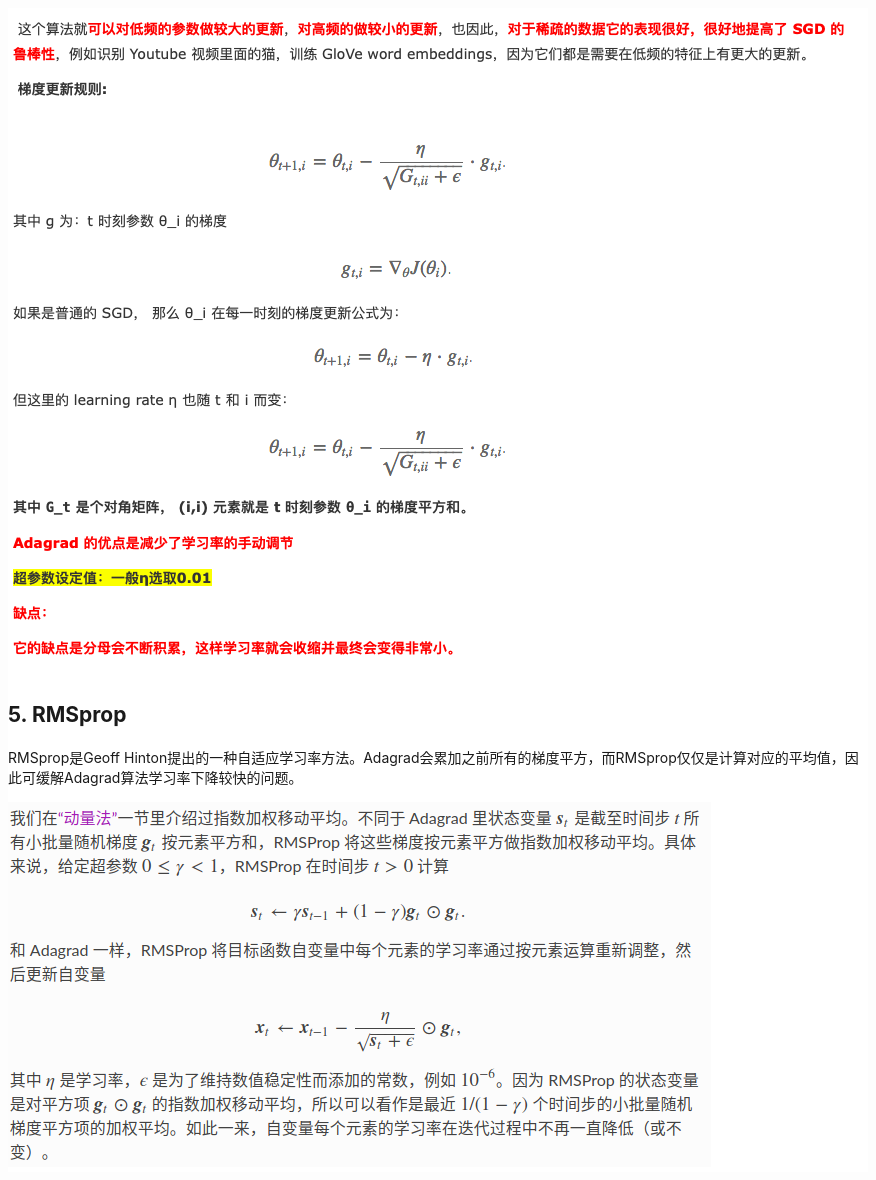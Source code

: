 ![](imgs/0y20.png)



## **5. RMSprop**

RMSprop是Geoff Hinton提出的一种自适应学习率方法。Adagrad会累加之前所有的梯度平方，而RMSprop仅仅是计算对应的平均值，因此可缓解Adagrad算法学习率下降较快的问题。

![img](imgs/0y8.png)
